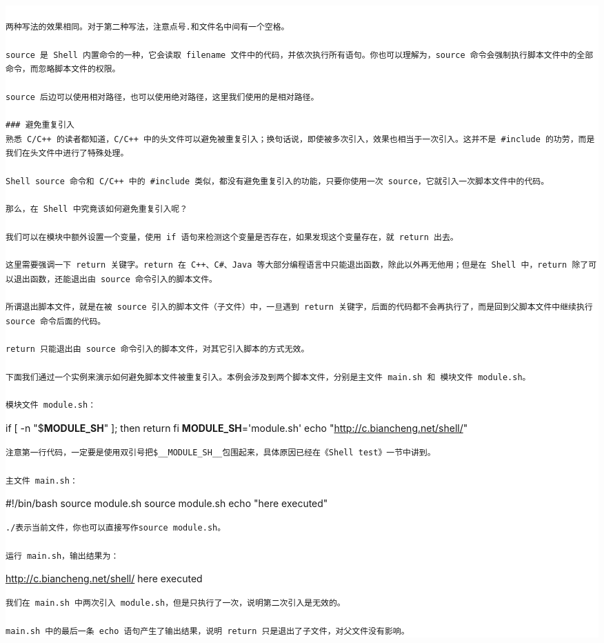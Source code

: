 ```

两种写法的效果相同。对于第二种写法，注意点号.和文件名中间有一个空格。

source 是 Shell 内置命令的一种，它会读取 filename 文件中的代码，并依次执行所有语句。你也可以理解为，source 命令会强制执行脚本文件中的全部命令，而忽略脚本文件的权限。

source 后边可以使用相对路径，也可以使用绝对路径，这里我们使用的是相对路径。

### 避免重复引入
熟悉 C/C++ 的读者都知道，C/C++ 中的头文件可以避免被重复引入；换句话说，即使被多次引入，效果也相当于一次引入。这并不是 #include 的功劳，而是我们在头文件中进行了特殊处理。

Shell source 命令和 C/C++ 中的 #include 类似，都没有避免重复引入的功能，只要你使用一次 source，它就引入一次脚本文件中的代码。

那么，在 Shell 中究竟该如何避免重复引入呢？

我们可以在模块中额外设置一个变量，使用 if 语句来检测这个变量是否存在，如果发现这个变量存在，就 return 出去。

这里需要强调一下 return 关键字。return 在 C++、C#、Java 等大部分编程语言中只能退出函数，除此以外再无他用；但是在 Shell 中，return 除了可以退出函数，还能退出由 source 命令引入的脚本文件。

所谓退出脚本文件，就是在被 source 引入的脚本文件（子文件）中，一旦遇到 return 关键字，后面的代码都不会再执行了，而是回到父脚本文件中继续执行 source 命令后面的代码。

return 只能退出由 source 命令引入的脚本文件，对其它引入脚本的方式无效。

下面我们通过一个实例来演示如何避免脚本文件被重复引入。本例会涉及到两个脚本文件，分别是主文件 main.sh 和 模块文件 module.sh。

模块文件 module.sh：
```

if [ -n "$__MODULE_SH__" ]; then
return
fi
**MODULE_SH**='module.sh'
echo "http://c.biancheng.net/shell/"

```
注意第一行代码，一定要是使用双引号把$__MODULE_SH__包围起来，具体原因已经在《Shell test》一节中讲到。

主文件 main.sh：
```

#!/bin/bash
source module.sh
source module.sh
echo "here executed"

```
./表示当前文件，你也可以直接写作source module.sh。

运行 main.sh，输出结果为：
```

http://c.biancheng.net/shell/
here executed

```
我们在 main.sh 中两次引入 module.sh，但是只执行了一次，说明第二次引入是无效的。

main.sh 中的最后一条 echo 语句产生了输出结果，说明 return 只是退出了子文件，对父文件没有影响。
```
